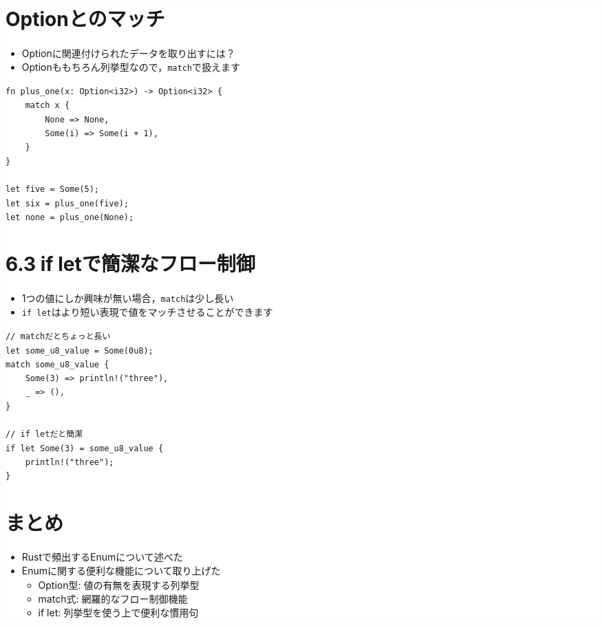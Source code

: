 # Option<T>とのマッチ

- Option<T>に関連付けられたデータを取り出すには？
- Optionももちろん列挙型なので，`match`で扱えます

```
fn plus_one(x: Option<i32>) -> Option<i32> {
    match x {
        None => None,
        Some(i) => Some(i + 1),
    }
}
    
let five = Some(5);
let six = plus_one(five);
let none = plus_one(None);
```

# 6.3 if letで簡潔なフロー制御

- 1つの値にしか興味が無い場合，`match`は少し長い
- `if let`はより短い表現で値をマッチさせることができます

```
// matchだとちょっと長い
let some_u8_value = Some(0u8);
match some_u8_value {
    Some(3) => println!("three"),
    _ => (),
}

// if letだと簡潔
if let Some(3) = some_u8_value {
    println!("three");
}
```

# まとめ

- Rustで頻出するEnumについて述べた
- Enumに関する便利な機能について取り上げた
  - Option型: 値の有無を表現する列挙型
  - match式: 網羅的なフロー制御機能
  - if let: 列挙型を使う上で便利な慣用句
 

